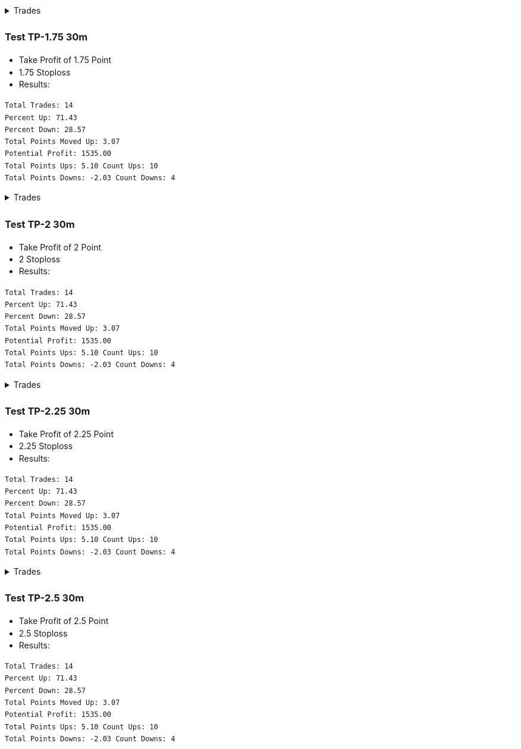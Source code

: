 <details><summary>Trades</summary></details>

### Test TP-1.75 30m
* Take Profit of 1.75 Point
* 1.75 Stoploss
* Results:
```
Total Trades: 14
Percent Up: 71.43
Percent Down: 28.57
Total Points Moved Up: 3.07
Potential Profit: 1535.00
Total Points Ups: 5.10 Count Ups: 10
Total Points Downs: -2.03 Count Downs: 4
```

<details><summary>Trades</summary></details>

### Test TP-2 30m
* Take Profit of 2 Point
* 2 Stoploss
* Results:
```
Total Trades: 14
Percent Up: 71.43
Percent Down: 28.57
Total Points Moved Up: 3.07
Potential Profit: 1535.00
Total Points Ups: 5.10 Count Ups: 10
Total Points Downs: -2.03 Count Downs: 4
```

<details><summary>Trades</summary></details>

### Test TP-2.25 30m
* Take Profit of 2.25 Point
* 2.25 Stoploss
* Results:
```
Total Trades: 14
Percent Up: 71.43
Percent Down: 28.57
Total Points Moved Up: 3.07
Potential Profit: 1535.00
Total Points Ups: 5.10 Count Ups: 10
Total Points Downs: -2.03 Count Downs: 4
```

<details><summary>Trades</summary></details>

### Test TP-2.5 30m
* Take Profit of 2.5 Point
* 2.5 Stoploss
* Results:
```
Total Trades: 14
Percent Up: 71.43
Percent Down: 28.57
Total Points Moved Up: 3.07
Potential Profit: 1535.00
Total Points Ups: 5.10 Count Ups: 10
Total Points Downs: -2.03 Count Downs: 4
```
